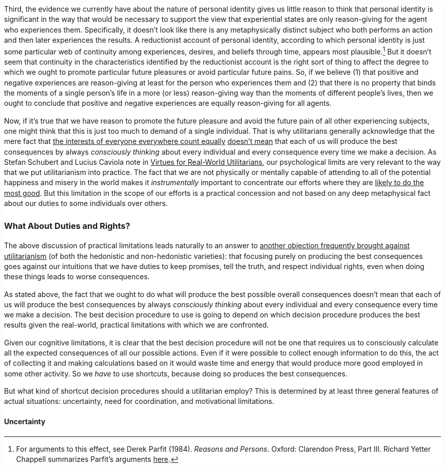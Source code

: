 Third, the evidence we currently have about the nature of personal identity gives us little reason to think that personal identity is significant in the way that would be necessary to support the view that experiential states are only reason-giving for the agent who experiences them. Specifically, it doesn’t look like there is any metaphysically distinct subject who both performs an action and then later experiences the results. A reductionist account of personal identity, according to which personal identity is just some particular web of continuity among experiences, desires, and beliefs through time, appears most plausible.[^19] But it doesn’t seem that continuity in the characteristics identified by the reductionist account is the right sort of thing to affect the degree to which we ought to promote particular future pleasures or avoid particular future pains. So, if we believe (1) that positive and negative experiences are reason-giving at least for the person who experiences them and (2) that there is no property that binds the moments of a single person’s life in a more (or less) reason-giving way than the moments of different people’s lives, then we ought to conclude that positive and negative experiences are equally reason-giving for all agents.

Now, if it’s true that we have reason to promote the future pleasure and avoid the future pain of all other experiencing subjects, one might think that this is just too much to demand of a single individual. That is why utilitarians generally acknowledge that the mere fact that [the interests of everyone everywhere count equally](/types-of-utilitarianism#impartiality-and-the-equal-consideration-of-interests) [doesn’t mean](/types-of-utilitarianism#multi-level-utilitarianism-versus-single-level-utilitarianism) that each of us will produce the best consequences by always _consciously thinking_ about every individual and every consequence every time we make a decision. As Stefan Schubert and Lucius Caviola note in [Virtues for Real-World Utilitarians](/guest-essays/virtues-for-real-world-utilitarians#2-moderate-altruism), our psychological limits are very relevant to the way that we put utilitarianism into practice. The fact that we are not physically or mentally capable of attending to all of the potential happiness and misery in the world makes it _instrumentally_ important to concentrate our efforts where they are [likely to do the most good](/acting-on-utilitarianism). But this limitation in the scope of our efforts is a practical concession and not based on any deep metaphysical fact about our duties to some individuals over others.

### What About Duties and Rights?

The above discussion of practical limitations leads naturally to an answer to [another objection frequently brought against utilitarianism](/objections-to-utilitarianism/rights) (of both the hedonistic and non-hedonistic varieties): that focusing purely on producing the best consequences goes against our intuitions that we have duties to keep promises, tell the truth, and respect individual rights, even when doing these things leads to worse consequences.

As stated above, the fact that we ought to do what will produce the best possible overall consequences doesn’t mean that each of us will produce the best consequences by always _consciously thinking_ about every individual and every consequence every time we make a decision. The best decision procedure to use is going to depend on which decision procedure produces the best results given the real-world, practical limitations with which we are confronted.

Given our cognitive limitations, it is clear that the best decision procedure will not be one that requires us to consciously calculate all the expected consequences of all our possible actions. Even if it were possible to collect enough information to do this, the act of collecting it and making calculations based on it would waste time and energy that would produce more good employed in some other activity. So we _have_ to use shortcuts, because doing so produces the best consequences.

But what kind of shortcut decision procedures should a utilitarian employ? This is determined by at least three general features of actual situations: uncertainty, need for coordination, and motivational limitations.

#### Uncertainty


[^1]: David Hume (1740). _A Treatise of Human Nature_, Book 3, Part 1, Section 1.
[^2]: Moore actually formulated his Open Question Argument in terms of natural properties rather than descriptive ones, but there’s nothing that would limit its scope to naturalistic analyses of normative concepts rather than descriptive analyses in general, and it makes the central issue clearer to talk in terms of descriptive properties. See G. E. Moore (1903). _[Principia Ethica](https://www.gutenberg.org/files/53430/53430-h/53430-h.htm)_. Cambridge: Cambridge University Press, pp. 5–21.
[^3]: Allan Gibbard (2003). _Thinking How to Live_. Cambridge, MA: Harvard University Press, Ch. 2, especially pp. 23–29.
[^4]: I add the phrase “in every way” to help remove any apparent coherence that might arise from someone’s using a slightly different sense of the term ‘intrinsically’ than what I have been employing in this essay.
[^5]: Because there is an obvious sense in which the question “Is pleasure intrinsically good?” is settled by the meaning of the terms involved.
[^6]: Sharon Street (2006). A Darwinian Dilemma for Realist Theories of Value. _Philosophical Studies_, 127, 146.
[^7]: Street, 145.
[^8]: Christine Korsgaard. The Sources of Normativity, in Grethe B. Peterson, ed. (1994), _The Tanner Lectures on Human Values_. 15. Salt Lake City: University of Utah Press. Excerpted in _Moral Discourse and Practice: Some Philosophical Approaches_, edited by Stephen Darwall, Allan Gibbard, and Peter Railton (1997). Oxford: Oxford University Press, 402.
[^9]: See D. D. Price, A. Von Der Gruen, J. Miller, A. Rafii, and C. A. Price (1985). Psychophysical Analysis of Morphine Analgesia. _Pain_, 22: 261–69; E. L. Foltz and L. E. White (1962). Pain ‘Relief’ by Frontal Cingulotomy. _Journal of Neurosurgery_, 19: 89–100; J. M. Gybels and W. H. Sweet (1989). _Neurosurgical Treatment of Persistent Pain_. Basel: Karger.; and P. D. Wall (2000). _Pain: The Science of Suffering_. New York: Columbia University Press.
[^10]: Robert Coghill. Pain: Making the Private Experience Public, in Murat Aydede, ed. (2005). _Pain: New Essays on Its Nature and the Methodology of Its Study_. Cambridge, MA: MIT Press, 301; and M. M. Morgan, M. M. Heinricher, and H. L. Fields (1994). Inhibition and Facilitation of Different Nocifensor Reflexes by Spatially Remote Noxious Stimuli. _Journal of Neuropsychology_, 72: 1152–60.
[^11]: Stanley Schachter and Jerome Singer (1962). Cognitive, Social, and Physiological Determinants of Emotional States. _Psychological Review_, 69: 379–99.
[^12]: Paul Brand and Philip Yancey (1993). _Pain: The Gift Nobody Wants_. New York: Harper Collins, especially pp. 194–96.
[^13]: Brand and Yancey, 194.
[^14]: Jaak Panksepp. Social Pain, Support, and Empathy, in Murat Aydede, ed. (2005). _Pain: New Essays on Its Nature and the Methodology of Its Study_. Cambridge, MA: MIT Press, 373.
[^15]: Panksepp, Social Pain, 376; J. Panksepp, B. H. Herman, T. Villberg, P. Bishop, and F. G. DeEskinazi (1980). Endogenous Opioids and Social Behavior. _Neuroscience and Biobehavioral Reviews_ 4: 473–87; and J. Panksepp, S. M. Siviy, and L. A. Normansell. Brain Opioids and Social Emotions, in M. Reite and T. Fields, eds. (1985). _The Psychobiology of Attachment and Separation_. New York: Academic Press, 3–49.
[^16]: Panksepp, Social Pain, 376; Panksepp, Herman, et al.; and Panksepp, Siviy, and Normansell.
[^17]: For a summary of this research and a discussion of its theoretical implications, see Michel Cabanac (1992). Pleasure: the Common Currency, _Journal of Theoretical Biology_, 155(2): 173–200.
[^18]: This view on the agent-neutrality of the badness of pain is also defended by Thomas Nagel (1986). _The View from Nowhere_. Oxford: Oxford University Press, pp. 158-62.
[^19]: For arguments to this effect, see Derek Parfit (1984). _Reasons and Persons_. Oxford: Clarendon Press, Part III. Richard Yetter Chappell summarizes Parfit’s arguments [here](https://rychappell.substack.com/p/do-you-really-exist-over-time).
[^20]: Gerd Gigerenzer (2007). _Gut Feelings: The Intelligence of the Unconscious_. New York: Viking.
[^21]: John Stuart Mill, _[On Liberty](/books/on-liberty-john-stuart-mill/1)_, reprinted in Albert William Levi, ed. (1963). _The Six Great Humanistic Essays of John Stuart Mill_. New York: Washington Square Press.
[^22]: Robert Nozick (1974). _Anarchy, State, and Utopia_. New York: Basic Books, 42–45.
[^23]: For a more detailed version of my thoughts on Nozick’s experience machine thought experiment, see Chapter 7 of _[The Feeling of Value](https://sharonrawlette.wordpress.com/books/the-feeling-of-value/)_ or Sharon Hewitt (2010). What Do Our Intuitions About the Experience Machine Really Tell Us About Hedonism?. _Philosophical Studies_, 151(3): 330–49.
[^24]: Thanks to Robert Wiblin for pointing out that the relevant difference here is our superfluity.
[^25]: John Stuart Mill, _[Utilitarianism](/books/utilitarianism-john-stuart-mill/1)_, reprinted in Albert William Levi, ed. (1963). _The Six Great Humanistic Essays of John Stuart Mill_. New York: Washington Square Press, 252.
[^26]: Peter Singer (1981). _The Expanding Circle: Ethics and Sociobiology_. New York: Farrar, Straus, & Giroux.